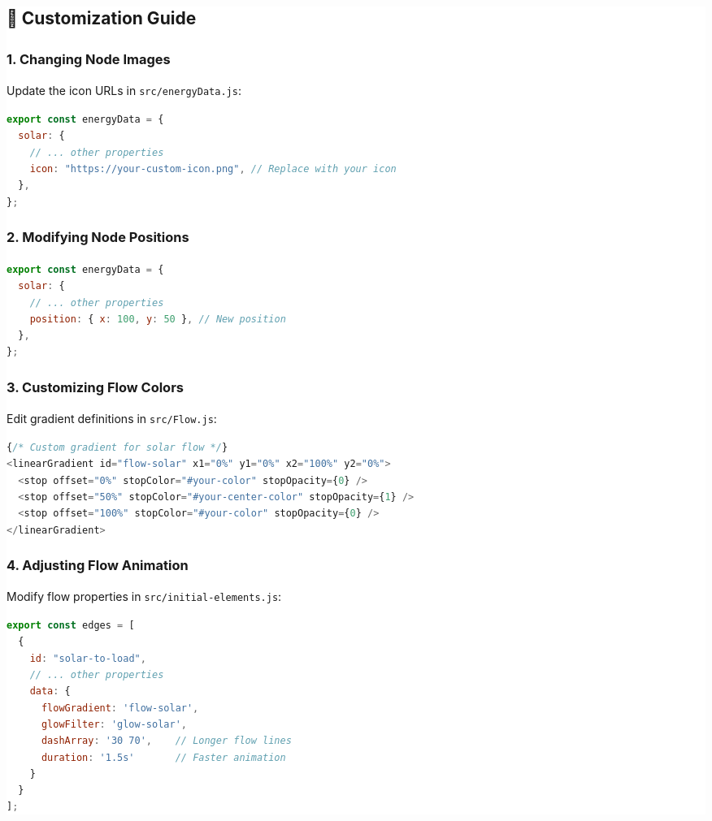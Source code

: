 ## 🎨 Customization Guide

### 1. Changing Node Images

Update the icon URLs in `src/energyData.js`:

```javascript
export const energyData = {
  solar: {
    // ... other properties
    icon: "https://your-custom-icon.png", // Replace with your icon
  },
};
```

### 2. Modifying Node Positions

```javascript
export const energyData = {
  solar: {
    // ... other properties
    position: { x: 100, y: 50 }, // New position
  },
};
```

### 3. Customizing Flow Colors

Edit gradient definitions in `src/Flow.js`:

```javascript
{/* Custom gradient for solar flow */}
<linearGradient id="flow-solar" x1="0%" y1="0%" x2="100%" y2="0%">
  <stop offset="0%" stopColor="#your-color" stopOpacity={0} />
  <stop offset="50%" stopColor="#your-center-color" stopOpacity={1} />
  <stop offset="100%" stopColor="#your-color" stopOpacity={0} />
</linearGradient>
```

### 4. Adjusting Flow Animation

Modify flow properties in `src/initial-elements.js`:

```javascript
export const edges = [
  {
    id: "solar-to-load",
    // ... other properties
    data: {
      flowGradient: 'flow-solar',
      glowFilter: 'glow-solar',
      dashArray: '30 70',    // Longer flow lines
      duration: '1.5s'       // Faster animation
    }
  }
];
```
